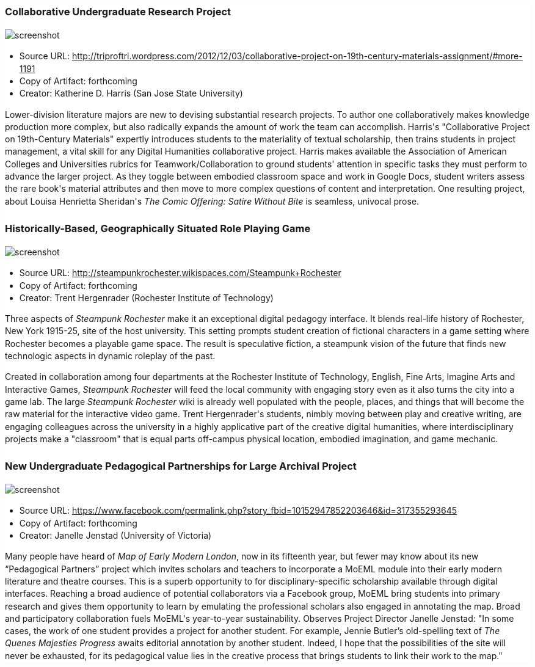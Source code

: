 ### Collaborative Undergraduate Research Project
![screenshot](images/interface-Harris-Collab-Project.jpg)
* Source URL: http://triproftri.wordpress.com/2012/12/03/collaborative-project-on-19th-century-materials-assignment/#more-1191
* Copy of Artifact: forthcoming
* Creator: Katherine D. Harris (San Jose State University)

Lower-division literature majors are new to devising substantial research projects.  To author one collaboratively makes knowledge production more complex, but also radically expands the amount of work the team can accomplish.  Harris's "Collaborative Project on 19th-Century Materials" expertly introduces students to the materiality of textual scholarship, then trains students in project management, a vital skill for any Digital Humanities collaborative project. Harris makes available the Association of American Colleges and Universities rubrics for Teamwork/Collaboration to ground students' attention in specific tasks they must perform to advance the larger project.  As they toggle between embodied classroom space and work in Google Docs, student writers assess the rare book's material attributes and then move to more complex questions of content and interpretation.  One resulting project, about Louisa Henrietta Sheridan's *The Comic Offering: Satire Without Bite* is seamless, univocal prose.    

### Historically-Based, Geographically Situated Role Playing Game 
![screenshot](images/interface-Hergenrader-Steampunk-Rochester-map.png)
* Source URL: http://steampunkrochester.wikispaces.com/Steampunk+Rochester
* Copy of Artifact: forthcoming
* Creator: Trent Hergenrader (Rochester Institute of Technology)

Three aspects of <em>Steampunk Rochester</em> make it an exceptional digital pedagogy interface.  It blends real-life history of Rochester, New York 1915-25, site of the host university. This setting prompts student creation of fictional characters in a game setting where Rochester becomes a playable game space.  The result is speculative fiction, a steampunk vision of the future that finds new technologic aspects in dynamic roleplay of the past.  

Created in collaboration among four departments at the Rochester Institute of Technology, English, Fine Arts, Imagine Arts and Interactive Games, <em>Steampunk Rochester</em> will feed the local community with engaging story even as it also turns the city into a game lab.  The large <em>Steampunk Rochester</em> wiki is already well populated with the people, places, and things that will become the raw material for the interactive video game.  Trent Hergenrader's students, nimbly moving between play and creative writing, are engaging colleagues across the university in a highly applicative part of the creative digital humanities, where interdisciplinary projects make a "classroom" that is equal parts off-campus physical location, embodied imagination, and game mechanic.  

### New Undergraduate Pedagogical Partnerships for Large Archival Project
![screenshot](images/interface-MoEML-Ped-Partners-Jenstad.png)
* Source URL: https://www.facebook.com/permalink.php?story_fbid=10152947852203646&id=317355293645
* Copy of Artifact: forthcoming
* Creator: Janelle Jenstad (University of Victoria)

Many people have heard of <em>Map of Early Modern London</em>, now in its fifteenth year, but fewer may know about its new “Pedagogical Partners” project which invites scholars and teachers to incorporate a MoEML module into their early modern literature and theatre courses.  This is a superb opportunity to for disciplinary-specific scholarship available through digital interfaces.  Reaching a broad audience of potential collaborators via a Facebook group, MoEML bring students into primary research and gives them opportunity to learn by emulating the professional scholars also engaged in annotating the map.  Broad and participatory collaboration fuels MoEML's year-to-year sustainability.  Observes Project Director Janelle Jenstad: "In some cases, the work of one student provides a project for another student. For example, Jennie Butler’s old-spelling text of <em> The Quenes Majesties Progress</em> awaits editorial annotation by another student. Indeed, I hope that the possibilities of the site will never be exhausted, for its pedagogical value lies in the creative process that brings students to link their work to the map."

